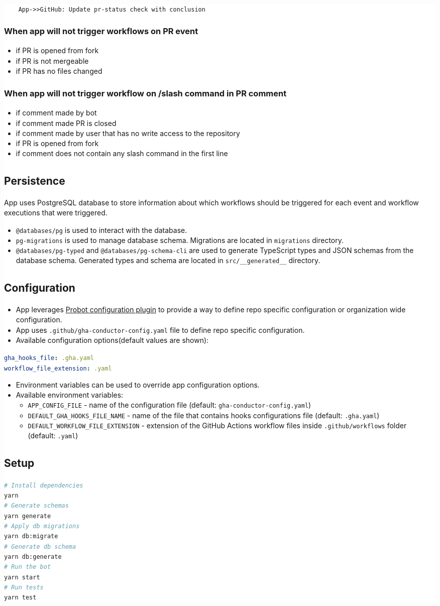 ```mermaid
    App->>GitHub: Update pr-status check with conclusion
```    

### When app will not trigger workflows on PR event

- if PR is opened from fork
- if PR is not mergeable
- if PR has no files changed

### When app will not trigger workflow on /slash command in PR comment

- if comment made by bot
- if comment made PR is closed
- if comment made by user that has no write access to the repository
- if PR is opened from fork
- if comment does not contain any slash command in the first line

## Persistence
App uses PostgreSQL database to store information about which workflows should be triggered for each event and workflow executions that were triggered.
- `@databases/pg` is used to interact with the database.
- `pg-migrations` is used to manage database schema. Migrations are located in `migrations` directory.
- `@databases/pg-typed` and `@databases/pg-schema-cli` are used to generate TypeScript types and JSON schemas from the database schema. Generated types and schema are located in `src/__generated__` directory.

## Configuration

- App leverages [Probot configuration plugin](https://github.com/probot/octokit-plugin-config) to provide a way to define repo specific configuration or organization wide configuration.
- App uses `.github/gha-conductor-config.yaml` file to define repo specific configuration.
- Available configuration options(default values are shown):

```yaml
gha_hooks_file: .gha.yaml
workflow_file_extension: .yaml
```

- Environment variables can be used to override app configuration options.
- Available environment variables:
  - `APP_CONFIG_FILE` - name of the configuration file (default: `gha-conductor-config.yaml`)
  - `DEFAULT_GHA_HOOKS_FILE_NAME` - name of the file that contains hooks configurations file (default: `.gha.yaml`)
  - `DEFAULT_WORKFLOW_FILE_EXTENSION` - extension of the GitHub Actions workflow files inside `.github/workflows` folder (default: `.yaml`)

## Setup

```sh
# Install dependencies
yarn
# Generate schemas
yarn generate
# Apply db migrations
yarn db:migrate
# Generate db schema
yarn db:generate
# Run the bot
yarn start
# Run tests
yarn test
```